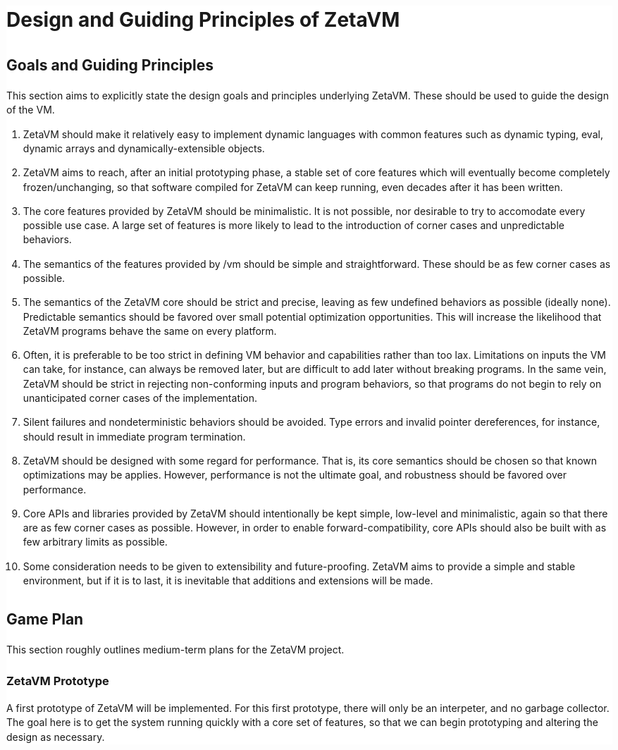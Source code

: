 # Design and Guiding Principles of ZetaVM

## Goals and Guiding Principles

This section aims to explicitly state the design goals and principles underlying ZetaVM. These should be used to guide the design of the VM.

1. ZetaVM should make it relatively easy to implement dynamic languages with common features such as dynamic typing, eval, dynamic arrays and dynamically-extensible objects.

2. ZetaVM aims to reach, after an initial prototyping phase, a stable set of core features which will eventually become completely frozen/unchanging, so that software compiled for ZetaVM can keep running, even decades after it has been written.

3. The core features provided by ZetaVM should be minimalistic. It is not possible, nor desirable to try to accomodate every possible use case. A large set of features is more likely to lead to the introduction of corner cases and unpredictable behaviors.

4. The semantics of the features provided by /vm should be simple and straightforward. These should be as few corner cases as possible.

5. The semantics of the ZetaVM core should be strict and precise, leaving as few undefined behaviors as possible (ideally none). Predictable semantics should be favored over small potential optimization opportunities. This will increase the likelihood that ZetaVM programs behave the same on every platform.

6. Often, it is preferable to be too strict in defining VM behavior and capabilities rather than too lax. Limitations on inputs the VM can take, for instance, can always be removed later, but are difficult to add later without breaking programs. In the same vein, ZetaVM should be strict in rejecting non-conforming inputs and program behaviors, so that programs do not begin to rely on unanticipated corner cases of the implementation.

7. Silent failures and nondeterministic behaviors should be avoided. Type errors and invalid pointer dereferences, for instance, should result in immediate program termination.

8. ZetaVM should be designed with some regard for performance. That is, its core semantics should be chosen so that known optimizations may be applies. However, performance is not the ultimate goal, and robustness should be favored over performance.

9. Core APIs and libraries provided by ZetaVM should intentionally be kept simple, low-level and minimalistic, again so that there are as few corner cases as possible. However, in order to enable forward-compatibility, core APIs should also be built with as few arbitrary limits as possible.

10. Some consideration needs to be given to extensibility and future-proofing. ZetaVM aims to provide a simple and stable environment, but if it is to last, it is inevitable that additions and extensions will be made.

## Game Plan

This section roughly outlines medium-term plans for the ZetaVM project.

### ZetaVM Prototype

A first prototype of ZetaVM will be implemented. For this first prototype, there will only be an interpeter, and no garbage collector. The goal here is to get the system running quickly with a core set of features, so that we can begin prototyping and altering the design as necessary.
